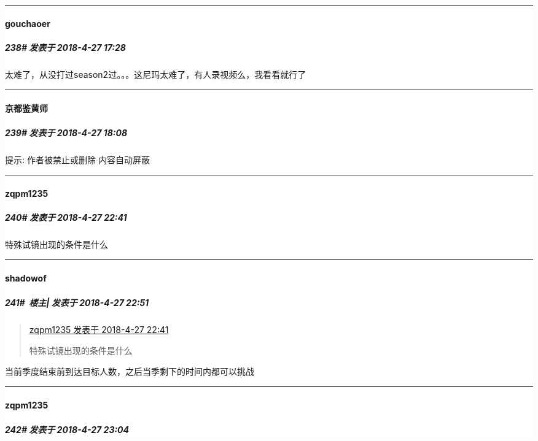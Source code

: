 


*****

####  gouchaoer  
##### 238#       发表于 2018-4-27 17:28




太难了，从没打过season2过。。。这尼玛太难了，有人录视频么，我看看就行了







*****

####  京都鉴黄师  
##### 239#       发表于 2018-4-27 18:08

提示: 作者被禁止或删除 内容自动屏蔽



*****

####  zqpm1235  
##### 240#       发表于 2018-4-27 22:41




特殊试镜出现的条件是什么







*****

####  shadowof  
##### 241#         楼主| 发表于 2018-4-27 22:51



<blockquote><a href="httphttps://bbs.saraba1st.com/2b/forum.php?mod=redirect&amp;goto=findpost&amp;pid=39400492&amp;ptid=1577595" target="_blank">zqpm1235 发表于 2018-4-27 22:41</a>

特殊试镜出现的条件是什么</blockquote>
当前季度结束前到达目标人数，之后当季剩下的时间内都可以挑战







*****

####  zqpm1235  
##### 242#       发表于 2018-4-27 23:04




